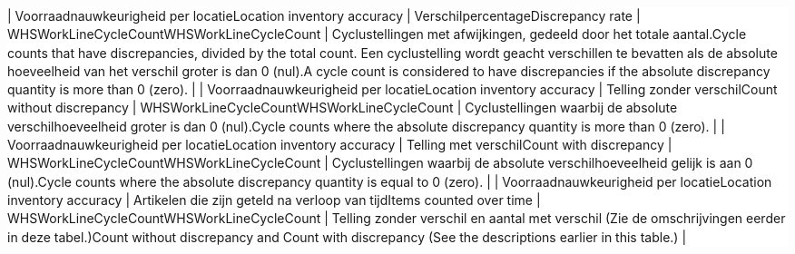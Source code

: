 | <span data-ttu-id="492c4-274">Voorraadnauwkeurigheid per locatie</span><span class="sxs-lookup"><span data-stu-id="492c4-274">Location inventory accuracy</span></span> | <span data-ttu-id="492c4-275">Verschilpercentage</span><span class="sxs-lookup"><span data-stu-id="492c4-275">Discrepancy rate</span></span>                         | <span data-ttu-id="492c4-276">WHSWorkLineCycleCount</span><span class="sxs-lookup"><span data-stu-id="492c4-276">WHSWorkLineCycleCount</span></span>                 | <span data-ttu-id="492c4-277">Cyclustellingen met afwijkingen, gedeeld door het totale aantal.</span><span class="sxs-lookup"><span data-stu-id="492c4-277">Cycle counts that have discrepancies, divided by the total count.</span></span> <span data-ttu-id="492c4-278">Een cyclustelling wordt geacht verschillen te bevatten als de absolute hoeveelheid van het verschil groter is dan 0 (nul).</span><span class="sxs-lookup"><span data-stu-id="492c4-278">A cycle count is considered to have discrepancies if the absolute discrepancy quantity is more than 0 (zero).</span></span>                                                                                                                                                                                                                                                                                                               |
| <span data-ttu-id="492c4-279">Voorraadnauwkeurigheid per locatie</span><span class="sxs-lookup"><span data-stu-id="492c4-279">Location inventory accuracy</span></span> | <span data-ttu-id="492c4-280">Telling zonder verschil</span><span class="sxs-lookup"><span data-stu-id="492c4-280">Count without discrepancy</span></span>                | <span data-ttu-id="492c4-281">WHSWorkLineCycleCount</span><span class="sxs-lookup"><span data-stu-id="492c4-281">WHSWorkLineCycleCount</span></span>                 | <span data-ttu-id="492c4-282">Cyclustellingen waarbij de absolute verschilhoeveelheid groter is dan 0 (nul).</span><span class="sxs-lookup"><span data-stu-id="492c4-282">Cycle counts where the absolute discrepancy quantity is more than 0 (zero).</span></span>                                                                                                                                                                                                                                                                                                                                                                                                                   |
| <span data-ttu-id="492c4-283">Voorraadnauwkeurigheid per locatie</span><span class="sxs-lookup"><span data-stu-id="492c4-283">Location inventory accuracy</span></span> | <span data-ttu-id="492c4-284">Telling met verschil</span><span class="sxs-lookup"><span data-stu-id="492c4-284">Count with discrepancy</span></span>                   | <span data-ttu-id="492c4-285">WHSWorkLineCycleCount</span><span class="sxs-lookup"><span data-stu-id="492c4-285">WHSWorkLineCycleCount</span></span>                 | <span data-ttu-id="492c4-286">Cyclustellingen waarbij de absolute verschilhoeveelheid gelijk is aan 0 (nul).</span><span class="sxs-lookup"><span data-stu-id="492c4-286">Cycle counts where the absolute discrepancy quantity is equal to 0 (zero).</span></span>                                                                                                                                                                                                                                                                                                                                                                                                                    |
| <span data-ttu-id="492c4-287">Voorraadnauwkeurigheid per locatie</span><span class="sxs-lookup"><span data-stu-id="492c4-287">Location inventory accuracy</span></span> | <span data-ttu-id="492c4-288">Artikelen die zijn geteld na verloop van tijd</span><span class="sxs-lookup"><span data-stu-id="492c4-288">Items counted over time</span></span>                  | <span data-ttu-id="492c4-289">WHSWorkLineCycleCount</span><span class="sxs-lookup"><span data-stu-id="492c4-289">WHSWorkLineCycleCount</span></span>                 | <span data-ttu-id="492c4-290">Telling zonder verschil en aantal met verschil (Zie de omschrijvingen eerder in deze tabel.)</span><span class="sxs-lookup"><span data-stu-id="492c4-290">Count without discrepancy and Count with discrepancy (See the descriptions earlier in this table.)</span></span>                                                                                                                                                                                                                                                                                                                                                                                            |